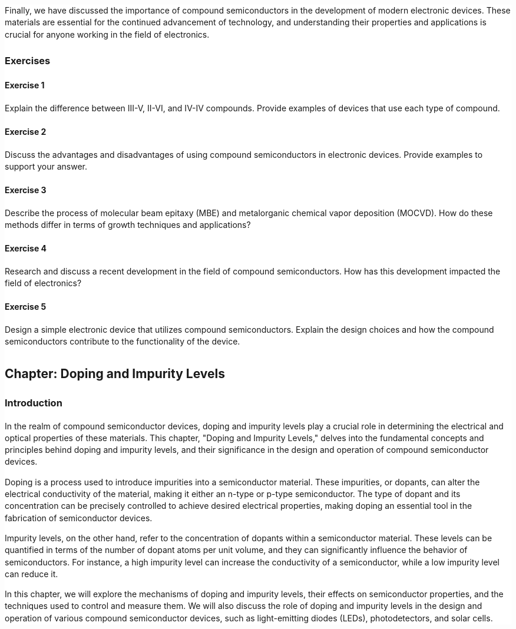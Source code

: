 Finally, we have discussed the importance of compound semiconductors in the development of modern electronic devices. These materials are essential for the continued advancement of technology, and understanding their properties and applications is crucial for anyone working in the field of electronics.

### Exercises

#### Exercise 1
Explain the difference between III-V, II-VI, and IV-IV compounds. Provide examples of devices that use each type of compound.

#### Exercise 2
Discuss the advantages and disadvantages of using compound semiconductors in electronic devices. Provide examples to support your answer.

#### Exercise 3
Describe the process of molecular beam epitaxy (MBE) and metalorganic chemical vapor deposition (MOCVD). How do these methods differ in terms of growth techniques and applications?

#### Exercise 4
Research and discuss a recent development in the field of compound semiconductors. How has this development impacted the field of electronics?

#### Exercise 5
Design a simple electronic device that utilizes compound semiconductors. Explain the design choices and how the compound semiconductors contribute to the functionality of the device.

## Chapter: Doping and Impurity Levels

### Introduction

In the realm of compound semiconductor devices, doping and impurity levels play a crucial role in determining the electrical and optical properties of these materials. This chapter, "Doping and Impurity Levels," delves into the fundamental concepts and principles behind doping and impurity levels, and their significance in the design and operation of compound semiconductor devices.

Doping is a process used to introduce impurities into a semiconductor material. These impurities, or dopants, can alter the electrical conductivity of the material, making it either an n-type or p-type semiconductor. The type of dopant and its concentration can be precisely controlled to achieve desired electrical properties, making doping an essential tool in the fabrication of semiconductor devices.

Impurity levels, on the other hand, refer to the concentration of dopants within a semiconductor material. These levels can be quantified in terms of the number of dopant atoms per unit volume, and they can significantly influence the behavior of semiconductors. For instance, a high impurity level can increase the conductivity of a semiconductor, while a low impurity level can reduce it.

In this chapter, we will explore the mechanisms of doping and impurity levels, their effects on semiconductor properties, and the techniques used to control and measure them. We will also discuss the role of doping and impurity levels in the design and operation of various compound semiconductor devices, such as light-emitting diodes (LEDs), photodetectors, and solar cells.
